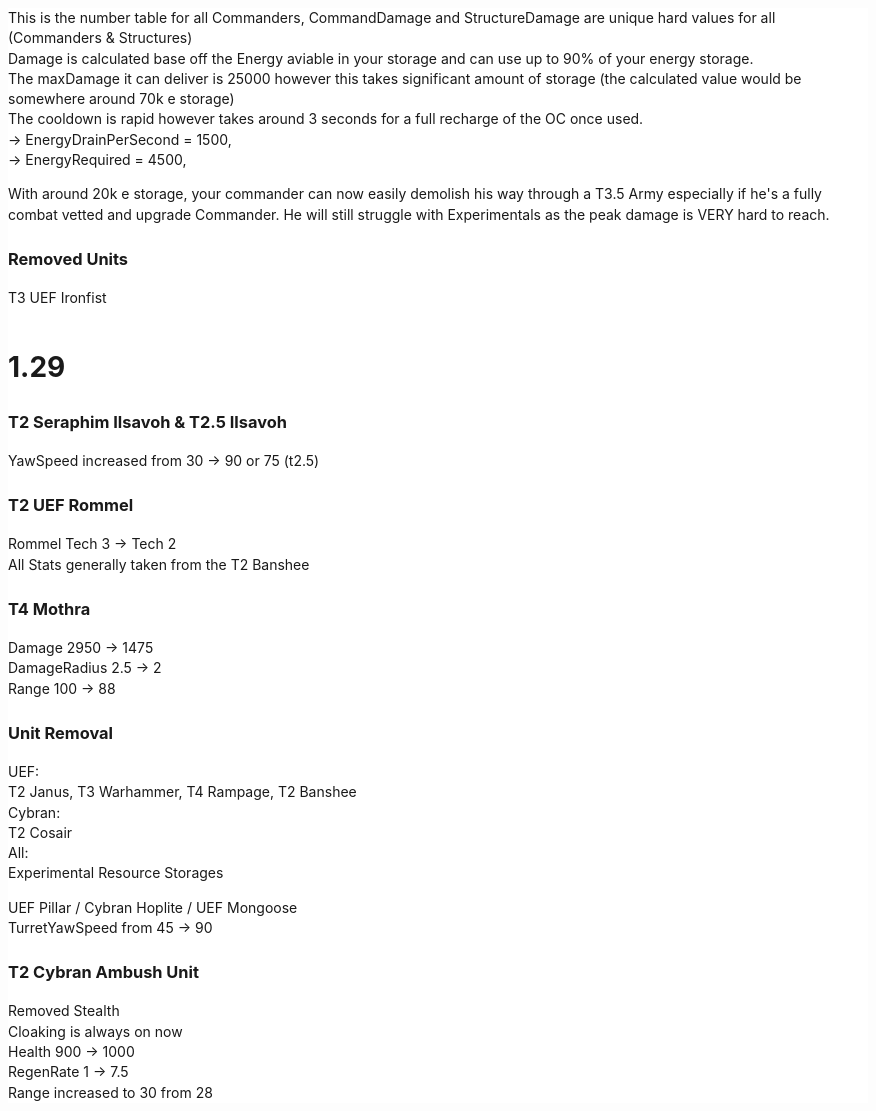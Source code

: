 This is the number table for all Commanders, CommandDamage and StructureDamage are unique hard values for all (Commanders & Structures) <br>
Damage is calculated base off the Energy aviable in your storage and can use up to 90% of your energy storage. <br>
The maxDamage it can deliver is 25000 however this takes significant amount of storage (the calculated value would be somewhere around 70k e storage) <br>
The cooldown is rapid however takes around 3 seconds for a full recharge of the OC once used. <br>
-> EnergyDrainPerSecond = 1500, <br>
-> EnergyRequired = 4500, <br>

With around 20k e storage, your commander can now easily demolish his way through a T3.5 Army especially if he's a fully combat vetted and upgrade Commander. He will still struggle with Experimentals as the peak damage is VERY hard to reach. <br>

### Removed Units

T3 UEF Ironfist

# 1.29

### T2 Seraphim Ilsavoh & T2.5 Ilsavoh

YawSpeed increased from 30 -> 90 or 75 (t2.5)

### T2 UEF Rommel

Rommel Tech 3 -> Tech 2 <br>
All Stats generally taken from the T2 Banshee <br>

### T4 Mothra

Damage 2950 -> 1475 <br>
DamageRadius 2.5 -> 2 <br>
Range 100 -> 88 <br>

### Unit Removal

UEF: <br>
T2 Janus, T3 Warhammer, T4 Rampage, T2 Banshee <br>
Cybran: <br>
T2 Cosair <br>
All: <br>
Experimental Resource Storages <br>

UEF Pillar / Cybran Hoplite / UEF Mongoose <br>
TurretYawSpeed from 45 -> 90 <br>

### T2 Cybran Ambush Unit

Removed Stealth <br>
Cloaking is always on now <br>
Health 900 -> 1000 <br>
RegenRate 1 -> 7.5 <br>
Range increased to 30 from 28 <br>
